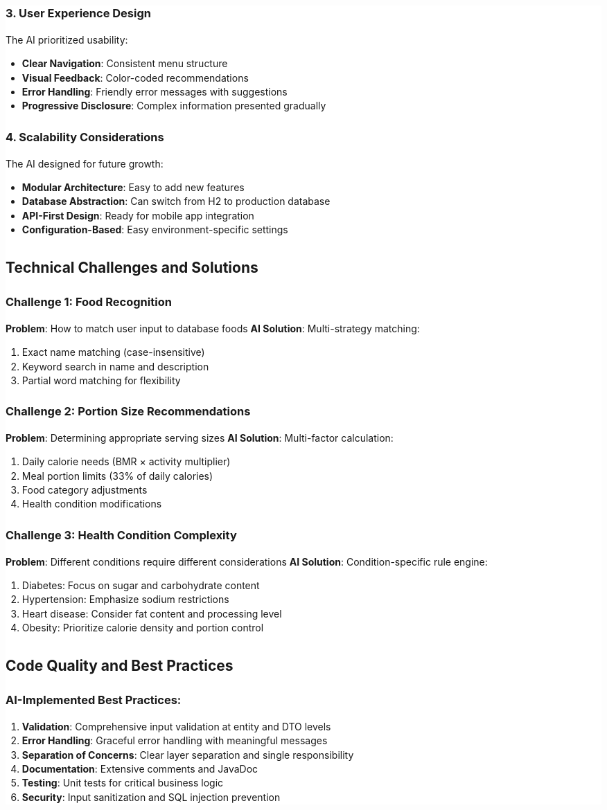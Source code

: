 ### 3. User Experience Design
The AI prioritized usability:
- **Clear Navigation**: Consistent menu structure
- **Visual Feedback**: Color-coded recommendations
- **Error Handling**: Friendly error messages with suggestions
- **Progressive Disclosure**: Complex information presented gradually

### 4. Scalability Considerations
The AI designed for future growth:
- **Modular Architecture**: Easy to add new features
- **Database Abstraction**: Can switch from H2 to production database
- **API-First Design**: Ready for mobile app integration
- **Configuration-Based**: Easy environment-specific settings

## Technical Challenges and Solutions

### Challenge 1: Food Recognition
**Problem**: How to match user input to database foods
**AI Solution**: Multi-strategy matching:
1. Exact name matching (case-insensitive)
2. Keyword search in name and description
3. Partial word matching for flexibility

### Challenge 2: Portion Size Recommendations
**Problem**: Determining appropriate serving sizes
**AI Solution**: Multi-factor calculation:
1. Daily calorie needs (BMR × activity multiplier)
2. Meal portion limits (33% of daily calories)
3. Food category adjustments
4. Health condition modifications

### Challenge 3: Health Condition Complexity
**Problem**: Different conditions require different considerations
**AI Solution**: Condition-specific rule engine:
1. Diabetes: Focus on sugar and carbohydrate content
2. Hypertension: Emphasize sodium restrictions
3. Heart disease: Consider fat content and processing level
4. Obesity: Prioritize calorie density and portion control

## Code Quality and Best Practices

### AI-Implemented Best Practices:
1. **Validation**: Comprehensive input validation at entity and DTO levels
2. **Error Handling**: Graceful error handling with meaningful messages
3. **Separation of Concerns**: Clear layer separation and single responsibility
4. **Documentation**: Extensive comments and JavaDoc
5. **Testing**: Unit tests for critical business logic
6. **Security**: Input sanitization and SQL injection prevention
